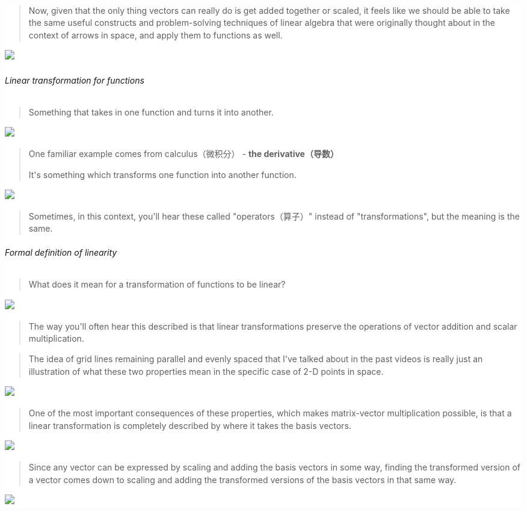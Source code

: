 
> Now, given that the only thing vectors can really do is get added together or scaled, it feels like we should be able to take the same useful constructs and problem-solving techniques of linear algebra that were originally thought about in the context of arrows in space, and apply them to functions as well. 

<img src="11-10.jpg" />



###### Linear transformation for functions

> Something that takes in one function and turns it into another. 

<img src="11-11.jpg" />

> One familiar example comes from calculus（微积分） - **the derivative（导数）**
>
> It's something which transforms one function into another function. 

<img src="11-12.jpg" />

> Sometimes, in this context, you'll hear these called "operators（算子）" instead of "transformations",  but the meaning is the same. 



###### Formal definition of linearity

> What does it mean for a transformation of functions to be linear? 

<img src="11-13.jpg" />

> The way you'll often hear this described is that linear transformations preserve the operations of vector addition and scalar multiplication. 



> The idea of grid lines remaining parallel and evenly spaced that I've talked about in the past videos is really just an illustration of what these two properties mean in the specific case of 2-D points in space. 

<img src="11-14.jpg" />



> One of the most important consequences of these properties, which makes matrix-vector multiplication possible, is that a linear transformation is completely described by where it takes the basis vectors. 

<img src="11-15.jpg" />

> Since any vector can be expressed by scaling and adding the basis vectors in some way, finding the transformed version of a vector comes down to scaling and adding the transformed versions of the basis vectors in that same way. 

<img src="11-16.jpg" />


